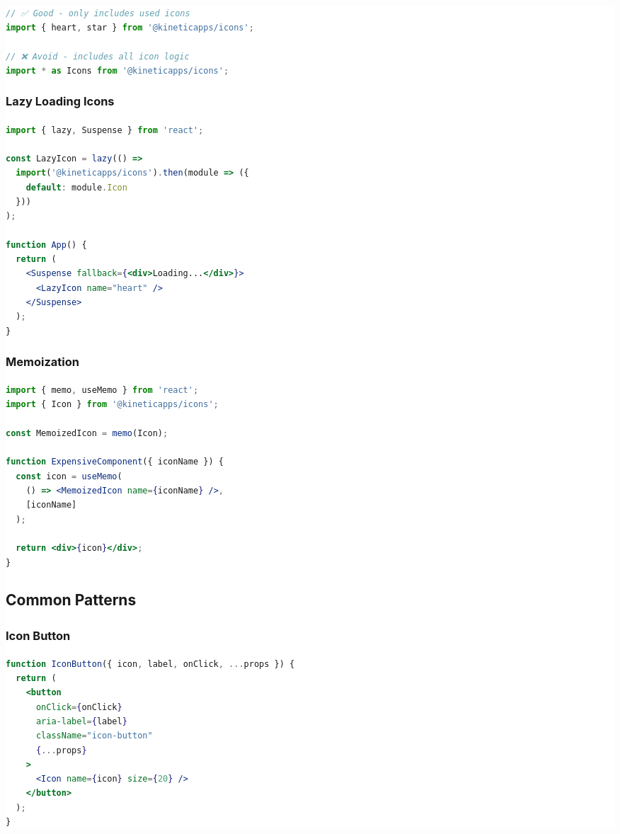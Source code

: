 ```jsx
// ✅ Good - only includes used icons
import { heart, star } from '@kineticapps/icons';

// ❌ Avoid - includes all icon logic
import * as Icons from '@kineticapps/icons';
```

### Lazy Loading Icons

```jsx
import { lazy, Suspense } from 'react';

const LazyIcon = lazy(() => 
  import('@kineticapps/icons').then(module => ({ 
    default: module.Icon 
  }))
);

function App() {
  return (
    <Suspense fallback={<div>Loading...</div>}>
      <LazyIcon name="heart" />
    </Suspense>
  );
}
```

### Memoization

```jsx
import { memo, useMemo } from 'react';
import { Icon } from '@kineticapps/icons';

const MemoizedIcon = memo(Icon);

function ExpensiveComponent({ iconName }) {
  const icon = useMemo(
    () => <MemoizedIcon name={iconName} />,
    [iconName]
  );
  
  return <div>{icon}</div>;
}
```

## Common Patterns

### Icon Button

```jsx
function IconButton({ icon, label, onClick, ...props }) {
  return (
    <button
      onClick={onClick}
      aria-label={label}
      className="icon-button"
      {...props}
    >
      <Icon name={icon} size={20} />
    </button>
  );
}
```
